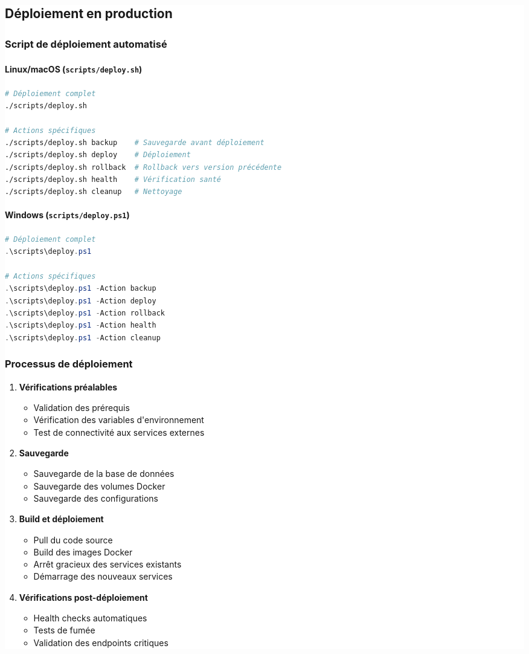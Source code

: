 ## Déploiement en production

### Script de déploiement automatisé

#### Linux/macOS (`scripts/deploy.sh`)
```bash
# Déploiement complet
./scripts/deploy.sh

# Actions spécifiques
./scripts/deploy.sh backup    # Sauvegarde avant déploiement
./scripts/deploy.sh deploy    # Déploiement
./scripts/deploy.sh rollback  # Rollback vers version précédente
./scripts/deploy.sh health    # Vérification santé
./scripts/deploy.sh cleanup   # Nettoyage
```

#### Windows (`scripts/deploy.ps1`)
```powershell
# Déploiement complet
.\scripts\deploy.ps1

# Actions spécifiques
.\scripts\deploy.ps1 -Action backup
.\scripts\deploy.ps1 -Action deploy
.\scripts\deploy.ps1 -Action rollback
.\scripts\deploy.ps1 -Action health
.\scripts\deploy.ps1 -Action cleanup
```

### Processus de déploiement

1. **Vérifications préalables**
   - Validation des prérequis
   - Vérification des variables d'environnement
   - Test de connectivité aux services externes

2. **Sauvegarde**
   - Sauvegarde de la base de données
   - Sauvegarde des volumes Docker
   - Sauvegarde des configurations

3. **Build et déploiement**
   - Pull du code source
   - Build des images Docker
   - Arrêt gracieux des services existants
   - Démarrage des nouveaux services

4. **Vérifications post-déploiement**
   - Health checks automatiques
   - Tests de fumée
   - Validation des endpoints critiques
